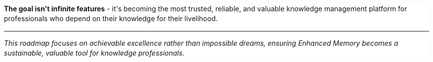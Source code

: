 **The goal isn't infinite features** - it's becoming the most trusted, reliable, and valuable knowledge management platform for professionals who depend on their knowledge for their livelihood.

---

*This roadmap focuses on achievable excellence rather than impossible dreams, ensuring Enhanced Memory becomes a sustainable, valuable tool for knowledge professionals.*
